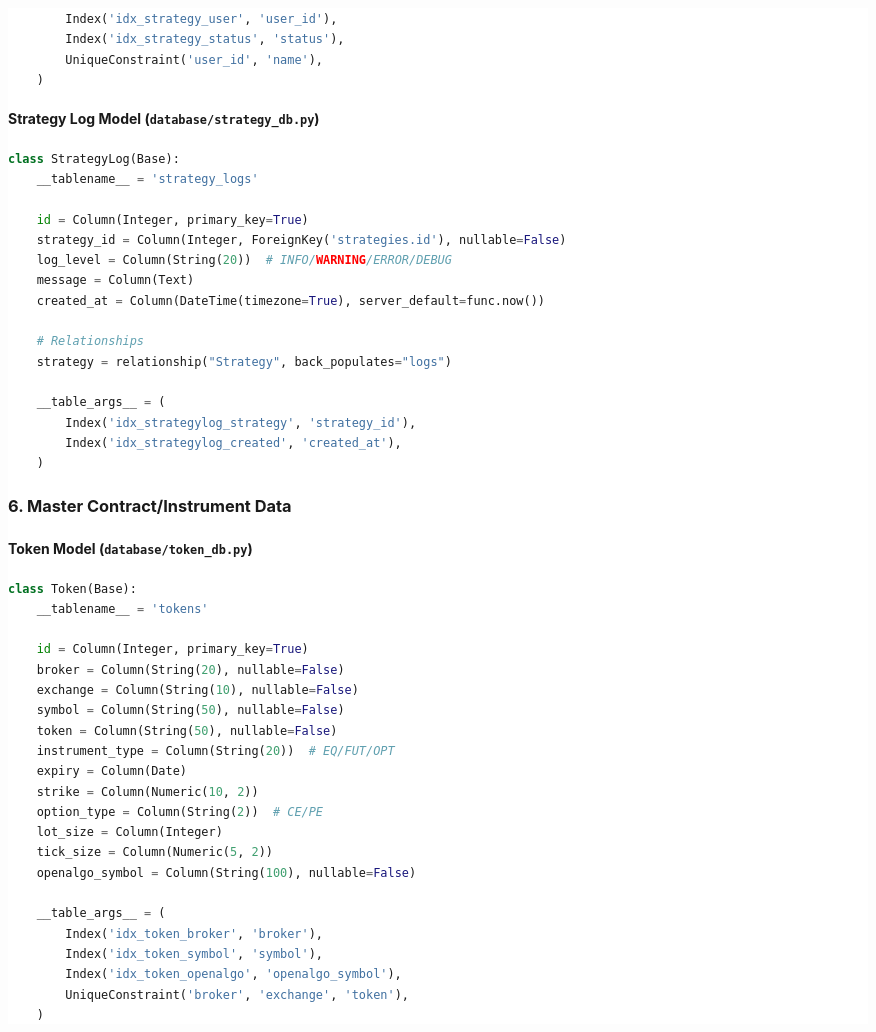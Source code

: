 ```python
        Index('idx_strategy_user', 'user_id'),
        Index('idx_strategy_status', 'status'),
        UniqueConstraint('user_id', 'name'),
    )
```

#### Strategy Log Model (`database/strategy_db.py`)
```python
class StrategyLog(Base):
    __tablename__ = 'strategy_logs'

    id = Column(Integer, primary_key=True)
    strategy_id = Column(Integer, ForeignKey('strategies.id'), nullable=False)
    log_level = Column(String(20))  # INFO/WARNING/ERROR/DEBUG
    message = Column(Text)
    created_at = Column(DateTime(timezone=True), server_default=func.now())

    # Relationships
    strategy = relationship("Strategy", back_populates="logs")

    __table_args__ = (
        Index('idx_strategylog_strategy', 'strategy_id'),
        Index('idx_strategylog_created', 'created_at'),
    )
```

### 6. Master Contract/Instrument Data

#### Token Model (`database/token_db.py`)
```python
class Token(Base):
    __tablename__ = 'tokens'

    id = Column(Integer, primary_key=True)
    broker = Column(String(20), nullable=False)
    exchange = Column(String(10), nullable=False)
    symbol = Column(String(50), nullable=False)
    token = Column(String(50), nullable=False)
    instrument_type = Column(String(20))  # EQ/FUT/OPT
    expiry = Column(Date)
    strike = Column(Numeric(10, 2))
    option_type = Column(String(2))  # CE/PE
    lot_size = Column(Integer)
    tick_size = Column(Numeric(5, 2))
    openalgo_symbol = Column(String(100), nullable=False)

    __table_args__ = (
        Index('idx_token_broker', 'broker'),
        Index('idx_token_symbol', 'symbol'),
        Index('idx_token_openalgo', 'openalgo_symbol'),
        UniqueConstraint('broker', 'exchange', 'token'),
    )
```
